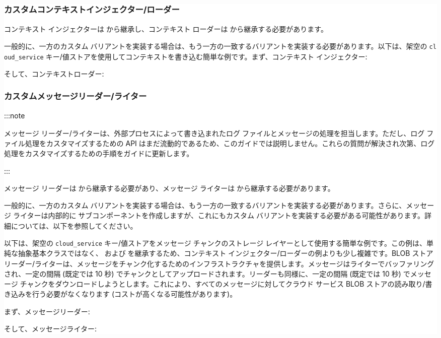 <CodeExample path="docs_snippets/docs_snippets/guides/dagster/dagster_pipes/dagster_pipes_details_and_customization/custom_bootstrap_loader.py" />

### カスタムコンテキストインジェクター/ローダー

コンテキスト インジェクターは <PyObject section="pipes" module="dagster" object="PipesContextInjector" displayText="dagster.PipesContextInjector" /> から継承し、コンテキスト ローダーは <PyObject section="libraries" object="PipesContextLoader" module="dagster_pipes" displayText="dagster_pipes.PipesContextLoader" /> から継承する必要があります。

一般的に、一方のカスタム バリアントを実装する場合は、もう一方の一致するバリアントを実装する必要があります。以下は、架空の `cloud_service` キー/値ストアを使用してコンテキストを書き込む簡単な例です。まず、コンテキスト インジェクター:

<CodeExample path="docs_snippets/docs_snippets/guides/dagster/dagster_pipes/dagster_pipes_details_and_customization/custom_context_injector.py" />

そして、コンテキストローダー:

<CodeExample path="docs_snippets/docs_snippets/guides/dagster/dagster_pipes/dagster_pipes_details_and_customization/custom_context_loader.py" />

### カスタムメッセージリーダー/ライター

:::note

メッセージ リーダー/ライターは、外部プロセスによって書き込まれたログ ファイルとメッセージの処理を担当します。ただし、ログ ファイル処理をカスタマイズするための API はまだ流動的であるため、このガイドでは説明しません。これらの質問が解決され次第、ログ処理をカスタマイズするための手順をガイドに更新します。

:::

メッセージ リーダーは <PyObject section="pipes" module="dagster" object="PipesMessageReader" displayText="dagster.PipesMessageReader" /> から継承する必要があり、メッセージ ライターは <PyObject section="libraries" module="dagster_pipes" object="PipesMessageWriter" displayText="dagster_pipes.PipesMessageWriter" /> から継承する必要があります。

一般的に、一方のカスタム バリアントを実装する場合は、もう一方の一致するバリアントを実装する必要があります。さらに、メッセージ ライターは内部的に <PyObject section="libraries" object="PipesMessageWriterChannel" module="dagster_pipes" /> サブコンポーネントを作成しますが、これにもカスタム バリアントを実装する必要がある可能性があります。詳細については、以下を参照してください。

以下は、架空の `cloud_service` キー/値ストアをメッセージ チャンクのストレージ レイヤーとして使用する簡単な例です。この例は、単純な抽象基本クラスではなく、<PyObject section="pipes" module="dagster" object="PipesBlobStoreMessageReader" /> および <PyObject section="libraries" object="PipesBlobStoreMessageWriter" module="dagster_pipes" /> を継承するため、コンテキスト インジェクター/ローダーの例よりも少し複雑です。BLOB ストア リーダー/ライターは、メッセージをチャンク化するためのインフラストラクチャを提供します。メッセージはライターでバッファリングされ、一定の間隔 (既定では 10 秒) でチャンクとしてアップロードされます。リーダーも同様に、一定の間隔 (既定では 10 秒) でメッセージ チャンクをダウンロードしようとします。これにより、すべてのメッセージに対してクラウド サービス BLOB ストアの読み取り/書き込みを行う必要がなくなります (コストが高くなる可能性があります)。

まず、メッセージリーダー:

<CodeExample path="docs_snippets/docs_snippets/guides/dagster/dagster_pipes/dagster_pipes_details_and_customization/custom_message_reader.py" />

そして、メッセージライター:

<CodeExample path="docs_snippets/docs_snippets/guides/dagster/dagster_pipes/dagster_pipes_details_and_customization/custom_message_writer.py" />
